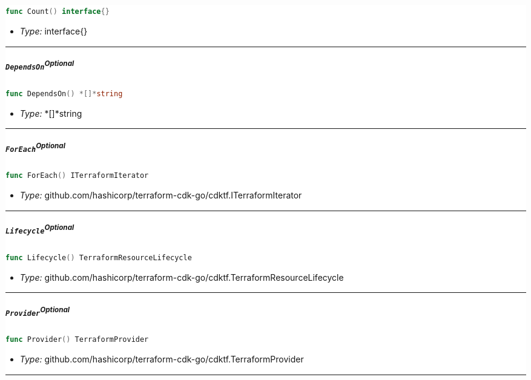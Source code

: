 ```go
func Count() interface{}
```

- *Type:* interface{}

---

##### `DependsOn`<sup>Optional</sup> <a name="DependsOn" id="@cdktf/provider-digitalocean.dataDigitaloceanDatabaseMetricsCredentials.DataDigitaloceanDatabaseMetricsCredentials.property.dependsOn"></a>

```go
func DependsOn() *[]*string
```

- *Type:* *[]*string

---

##### `ForEach`<sup>Optional</sup> <a name="ForEach" id="@cdktf/provider-digitalocean.dataDigitaloceanDatabaseMetricsCredentials.DataDigitaloceanDatabaseMetricsCredentials.property.forEach"></a>

```go
func ForEach() ITerraformIterator
```

- *Type:* github.com/hashicorp/terraform-cdk-go/cdktf.ITerraformIterator

---

##### `Lifecycle`<sup>Optional</sup> <a name="Lifecycle" id="@cdktf/provider-digitalocean.dataDigitaloceanDatabaseMetricsCredentials.DataDigitaloceanDatabaseMetricsCredentials.property.lifecycle"></a>

```go
func Lifecycle() TerraformResourceLifecycle
```

- *Type:* github.com/hashicorp/terraform-cdk-go/cdktf.TerraformResourceLifecycle

---

##### `Provider`<sup>Optional</sup> <a name="Provider" id="@cdktf/provider-digitalocean.dataDigitaloceanDatabaseMetricsCredentials.DataDigitaloceanDatabaseMetricsCredentials.property.provider"></a>

```go
func Provider() TerraformProvider
```

- *Type:* github.com/hashicorp/terraform-cdk-go/cdktf.TerraformProvider

---

